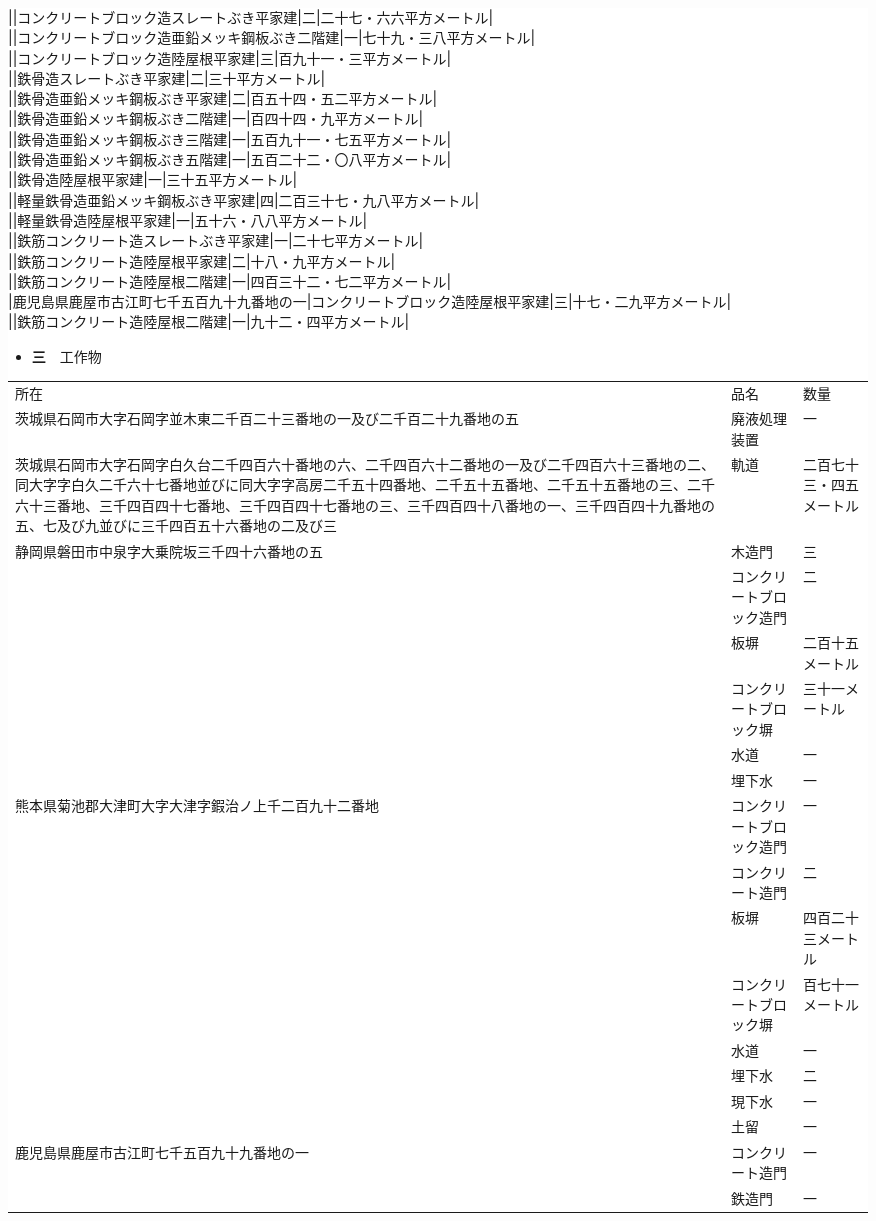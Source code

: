 ||コンクリートブロック造スレートぶき平家建|二|二十七・六六平方メートル|  
||コンクリートブロック造亜鉛メッキ鋼板ぶき二階建|一|七十九・三八平方メートル|  
||コンクリートブロック造陸屋根平家建|三|百九十一・三平方メートル|  
||鉄骨造スレートぶき平家建|二|三十平方メートル|  
||鉄骨造亜鉛メッキ鋼板ぶき平家建|二|百五十四・五二平方メートル|  
||鉄骨造亜鉛メッキ鋼板ぶき二階建|一|百四十四・九平方メートル|  
||鉄骨造亜鉛メッキ鋼板ぶき三階建|一|五百九十一・七五平方メートル|  
||鉄骨造亜鉛メッキ鋼板ぶき五階建|一|五百二十二・〇八平方メートル|  
||鉄骨造陸屋根平家建|一|三十五平方メートル|  
||軽量鉄骨造亜鉛メッキ鋼板ぶき平家建|四|二百三十七・九八平方メートル|  
||軽量鉄骨造陸屋根平家建|一|五十六・八八平方メートル|  
||鉄筋コンクリート造スレートぶき平家建|一|二十七平方メートル|  
||鉄筋コンクリート造陸屋根平家建|二|十八・九平方メートル|  
||鉄筋コンクリート造陸屋根二階建|一|四百三十二・七二平方メートル|  
|鹿児島県鹿屋市古江町七千五百九十九番地の一|コンクリートブロック造陸屋根平家建|三|十七・二九平方メートル|  
||鉄筋コンクリート造陸屋根二階建|一|九十二・四平方メートル|  
  
* **三**　工作物  

||||  
| --- | --- | --- |  
|所在|品名|数量|  
|茨城県石岡市大字石岡字並木東二千百二十三番地の一及び二千百二十九番地の五|廃液処理装置|一|  
|茨城県石岡市大字石岡字白久台二千四百六十番地の六、二千四百六十二番地の一及び二千四百六十三番地の二、同大字字白久二千六十七番地並びに同大字字高房二千五十四番地、二千五十五番地、二千五十五番地の三、二千六十三番地、三千四百四十七番地、三千四百四十七番地の三、三千四百四十八番地の一、三千四百四十九番地の五、七及び九並びに三千四百五十六番地の二及び三|軌道|二百七十三・四五メートル|  
|静岡県磐田市中泉字大乗院坂三千四十六番地の五|木造門|三|  
||コンクリートブロック造門|二|  
||板塀|二百十五メートル|  
||コンクリートブロック塀|三十一メートル|  
||水道|一|  
||埋下水|一|  
|熊本県菊池郡大津町大字大津字鍜治ノ上千二百九十二番地|コンクリートブロック造門|一|  
||コンクリート造門|二|  
||板塀|四百二十三メートル|  
||コンクリートブロック塀|百七十一メートル|  
||水道|一|  
||埋下水|二|  
||現下水|一|  
||土留|一|  
|鹿児島県鹿屋市古江町七千五百九十九番地の一|コンクリート造門|一|  
||鉄造門|一|  